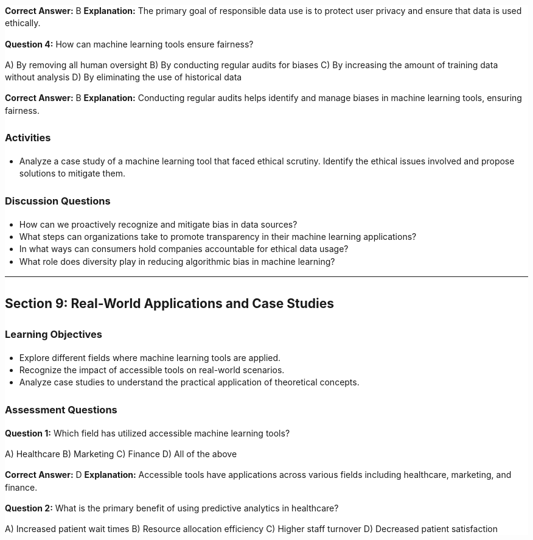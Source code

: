 **Correct Answer:** B
**Explanation:** The primary goal of responsible data use is to protect user privacy and ensure that data is used ethically.

**Question 4:** How can machine learning tools ensure fairness?

  A) By removing all human oversight
  B) By conducting regular audits for biases
  C) By increasing the amount of training data without analysis
  D) By eliminating the use of historical data

**Correct Answer:** B
**Explanation:** Conducting regular audits helps identify and manage biases in machine learning tools, ensuring fairness.

### Activities
- Analyze a case study of a machine learning tool that faced ethical scrutiny. Identify the ethical issues involved and propose solutions to mitigate them.

### Discussion Questions
- How can we proactively recognize and mitigate bias in data sources?
- What steps can organizations take to promote transparency in their machine learning applications?
- In what ways can consumers hold companies accountable for ethical data usage?
- What role does diversity play in reducing algorithmic bias in machine learning?

---

## Section 9: Real-World Applications and Case Studies

### Learning Objectives
- Explore different fields where machine learning tools are applied.
- Recognize the impact of accessible tools on real-world scenarios.
- Analyze case studies to understand the practical application of theoretical concepts.

### Assessment Questions

**Question 1:** Which field has utilized accessible machine learning tools?

  A) Healthcare
  B) Marketing
  C) Finance
  D) All of the above

**Correct Answer:** D
**Explanation:** Accessible tools have applications across various fields including healthcare, marketing, and finance.

**Question 2:** What is the primary benefit of using predictive analytics in healthcare?

  A) Increased patient wait times
  B) Resource allocation efficiency
  C) Higher staff turnover
  D) Decreased patient satisfaction
